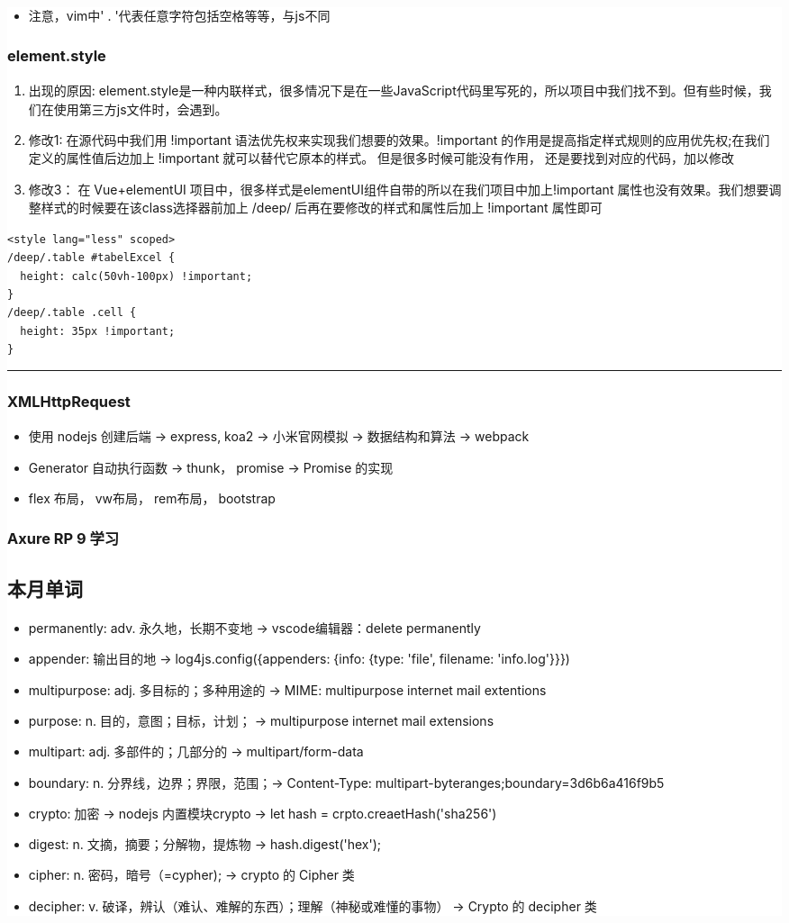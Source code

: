 - 注意，vim中' . '代表任意字符包括空格等等，与js不同

### element.style

1. 出现的原因: element.style是一种内联样式，很多情况下是在一些JavaScript代码里写死的，所以项目中我们找不到。但有些时候，我们在使用第三方js文件时，会遇到。

2. 修改1: 在源代码中我们用 !important 语法优先权来实现我们想要的效果。!important 的作用是提高指定样式规则的应用优先权;在我们定义的属性值后边加上 !important 就可以替代它原本的样式。 但是很多时候可能没有作用， 还是要找到对应的代码，加以修改

3. 修改3： 在 Vue+elementUI 项目中，很多样式是elementUI组件自带的所以在我们项目中加上!important 属性也没有效果。我们想要调整样式的时候要在该class选择器前加上 /deep/ 后再在要修改的样式和属性后加上 !important 属性即可

  ```less
  <style lang="less" scoped>
  /deep/.table #tabelExcel {
    height: calc(50vh-100px) !important;
  }
  /deep/.table .cell {
    height: 35px !important;
  }

  ```

---

### XMLHttpRequest

- 使用 nodejs 创建后端 -> express, koa2 -> 小米官网模拟 -> 数据结构和算法 -> webpack

- Generator 自动执行函数 -> thunk， promise -> Promise 的实现

- flex 布局， vw布局， rem布局， bootstrap

### Axure RP 9 学习





## 本月单词

- permanently: adv. 永久地，长期不变地 -> vscode编辑器：delete permanently 

- appender: 输出目的地 -> log4js.config({appenders: {info: {type: 'file', filename: 'info.log'}}})

- multipurpose: adj. 多目标的；多种用途的 -> MIME: multipurpose internet mail extentions

- purpose: n. 目的，意图；目标，计划； -> multipurpose internet mail extensions

- multipart: adj. 多部件的；几部分的 -> multipart/form-data

- boundary: n. 分界线，边界；界限，范围；-> Content-Type: multipart-byteranges;boundary=3d6b6a416f9b5

- crypto: 加密 -> nodejs 内置模块crypto -> let hash = crpto.creaetHash('sha256')

- digest: n. 文摘，摘要；分解物，提炼物 -> hash.digest('hex');

- cipher: n. 密码，暗号（=cypher); -> crypto 的 Cipher 类

- decipher: v. 破译，辨认（难认、难解的东西）；理解（神秘或难懂的事物） -> Crypto 的 decipher 类
